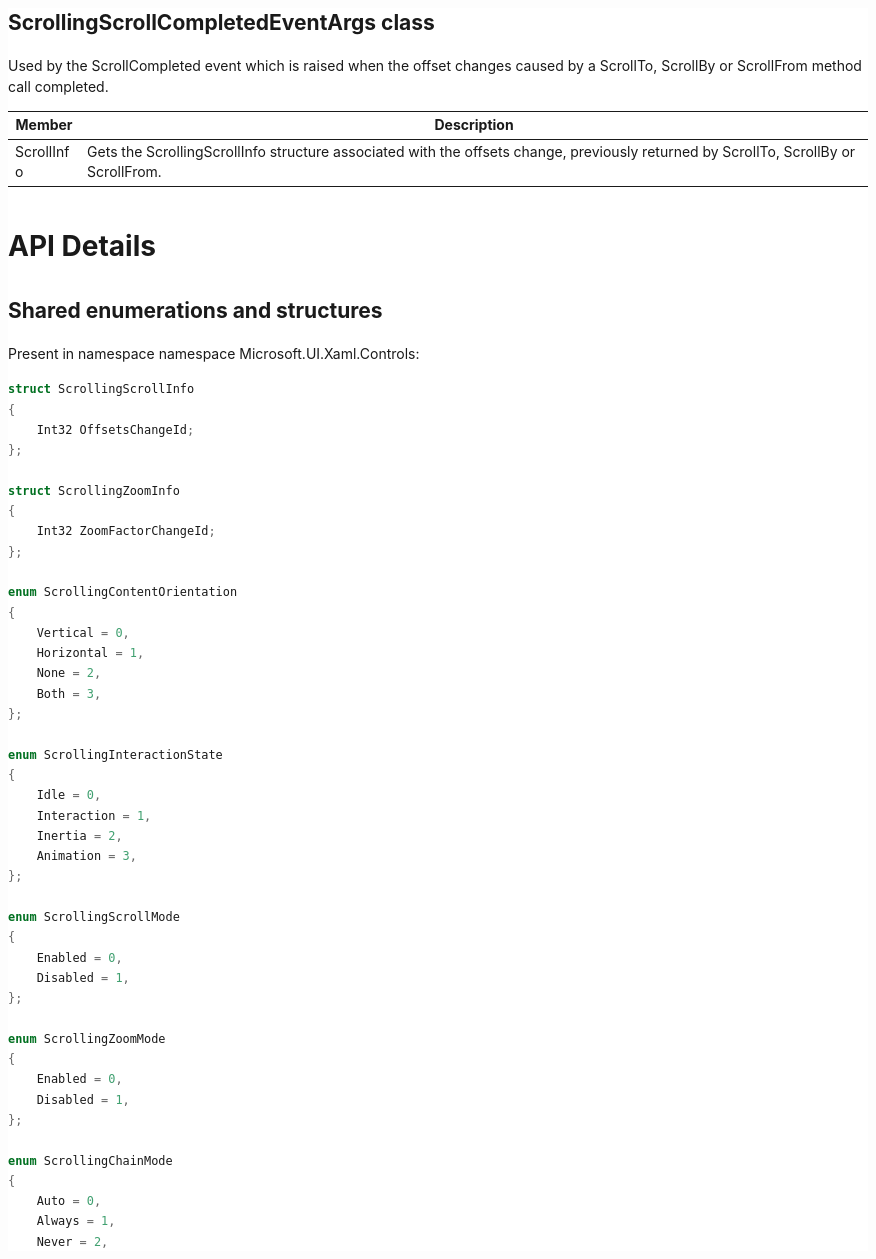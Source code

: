## ScrollingScrollCompletedEventArgs class

Used by the ScrollCompleted event which is raised when the offset changes caused by a ScrollTo, ScrollBy or ScrollFrom method call completed.


| **Member** | **Description**                                                            |
|------------|----------------------------------------------------------------------------|
| ScrollInfo   | Gets the ScrollingScrollInfo structure associated with the offsets change, previously returned by ScrollTo, ScrollBy or ScrollFrom.





# API Details

## Shared enumerations and structures

Present in namespace namespace Microsoft.UI.Xaml.Controls:

```csharp
struct ScrollingScrollInfo
{
    Int32 OffsetsChangeId;
};

struct ScrollingZoomInfo
{
    Int32 ZoomFactorChangeId;
};

enum ScrollingContentOrientation
{
    Vertical = 0,
    Horizontal = 1,
    None = 2,
    Both = 3,
};

enum ScrollingInteractionState
{
    Idle = 0,
    Interaction = 1,
    Inertia = 2,
    Animation = 3,
};

enum ScrollingScrollMode
{
    Enabled = 0,
    Disabled = 1,
};

enum ScrollingZoomMode
{
    Enabled = 0,
    Disabled = 1,
};

enum ScrollingChainMode
{
    Auto = 0,
    Always = 1,
    Never = 2,
```